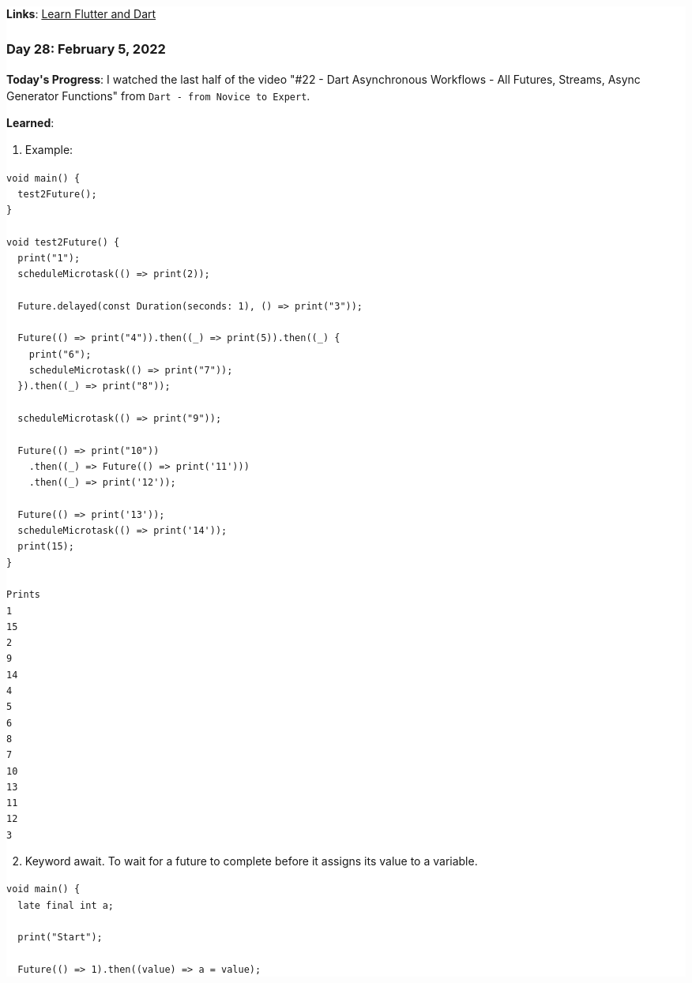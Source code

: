 **Links**:
[Learn Flutter and Dart](https://www.udemy.com/course/learn-flutter-dart-to-build-ios-android-apps/)



### Day 28: February 5, 2022

**Today's Progress**: I watched the last half of the video "#22 - Dart Asynchronous Workflows - All Futures, Streams, Async Generator Functions" from `Dart - from Novice to Expert`.

**Learned**:
1. Example: 
```
void main() {
  test2Future();
}

void test2Future() {
  print("1");
  scheduleMicrotask(() => print(2));

  Future.delayed(const Duration(seconds: 1), () => print("3"));

  Future(() => print("4")).then((_) => print(5)).then((_) {
    print("6");
    scheduleMicrotask(() => print("7"));
  }).then((_) => print("8"));

  scheduleMicrotask(() => print("9"));

  Future(() => print("10"))
    .then((_) => Future(() => print('11')))
    .then((_) => print('12'));

  Future(() => print('13'));
  scheduleMicrotask(() => print('14'));
  print(15);
}

Prints
1
15
2
9
14
4
5
6
8
7
10
13
11
12
3
```
2. Keyword await. To wait for a future to complete before it assigns its value to a variable. 
```
void main() {
  late final int a;

  print("Start");

  Future(() => 1).then((value) => a = value);

```